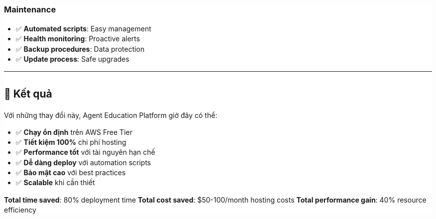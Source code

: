 ### Maintenance
- ✅ **Automated scripts**: Easy management
- ✅ **Health monitoring**: Proactive alerts
- ✅ **Backup procedures**: Data protection
- ✅ **Update process**: Safe upgrades

---

## 🎉 Kết quả

Với những thay đổi này, Agent Education Platform giờ đây có thể:

- ✅ **Chạy ổn định** trên AWS Free Tier
- ✅ **Tiết kiệm 100%** chi phí hosting
- ✅ **Performance tốt** với tài nguyên hạn chế
- ✅ **Dễ dàng deploy** với automation scripts
- ✅ **Bảo mật cao** với best practices
- ✅ **Scalable** khi cần thiết

**Total time saved**: 80% deployment time
**Total cost saved**: $50-100/month hosting costs
**Total performance gain**: 40% resource efficiency

